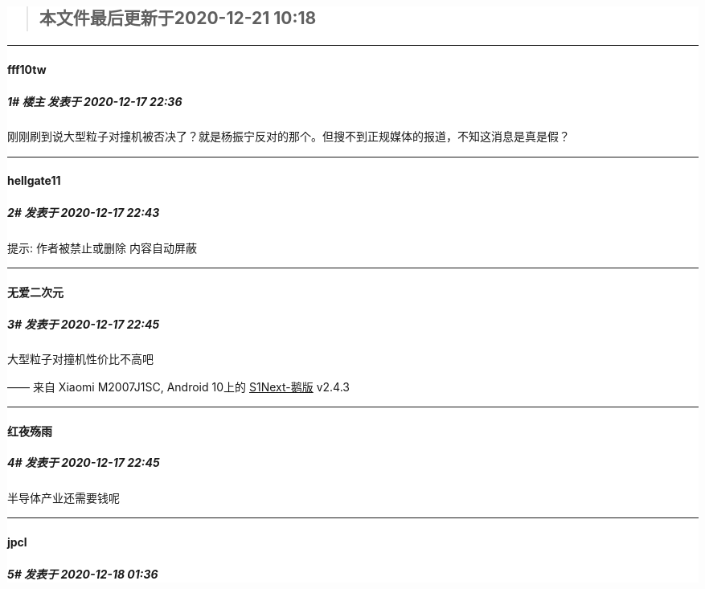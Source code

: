 > ## **本文件最后更新于2020-12-21 10:18** 



*****

####  fff10tw  
##### 1#       楼主       发表于 2020-12-17 22:36




刚刚刷到说大型粒子对撞机被否决了？就是杨振宁反对的那个。但搜不到正规媒体的报道，不知这消息是真是假？







*****

####  hellgate11  
##### 2#       发表于 2020-12-17 22:43

提示: 作者被禁止或删除 内容自动屏蔽



*****

####  无爱二次元  
##### 3#       发表于 2020-12-17 22:45




大型粒子对撞机性价比不高吧

—— 来自 Xiaomi M2007J1SC, Android 10上的 [S1Next-鹅版](https://github.com/ykrank/S1-Next/releases) v2.4.3







*****

####  红夜殇雨  
##### 4#       发表于 2020-12-17 22:45




半导体产业还需要钱呢







*****

####  jpcl  
##### 5#       发表于 2020-12-18 01:36
